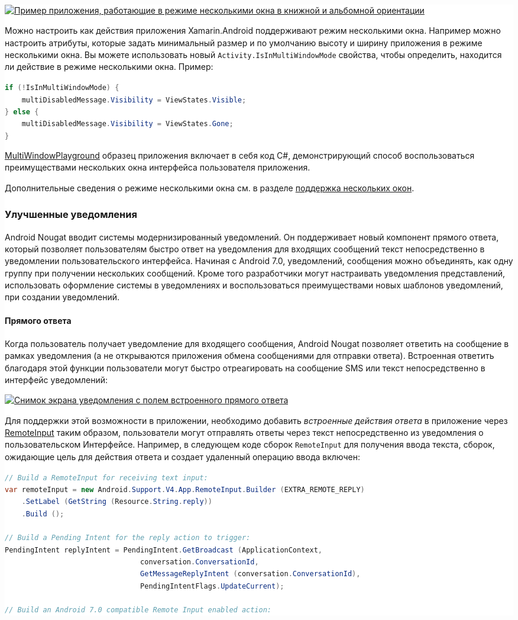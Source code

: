 [![Пример приложения, работающие в режиме несколькими окна в книжной и альбомной ориентации](nougat-images/multi-window-mode.png)](nougat-images/multi-window-mode.png)

Можно настроить как действия приложения Xamarin.Android поддерживают режим несколькими окна. Например можно настроить атрибуты, которые задать минимальный размер и по умолчанию высоту и ширину приложения в режиме несколькими окна. Вы можете использовать новый `Activity.IsInMultiWindowMode` свойства, чтобы определить, находится ли действие в режиме несколькими окна. Пример:

```csharp
if (!IsInMultiWindowMode) {
    multiDisabledMessage.Visibility = ViewStates.Visible;
} else {
    multiDisabledMessage.Visibility = ViewStates.Gone;
}
```

[MultiWindowPlayground](https://developer.xamarin.com/samples/monodroid/android-n/MultiWindowPlayground/) образец приложения включает в себя код C#, демонстрирующий способ воспользоваться преимуществами нескольких окна интерфейса пользователя приложения.

Дополнительные сведения о режиме несколькими окна см. в разделе [поддержка нескольких окон](https://developer.android.com/guide/topics/ui/multi-window.html).


<a name="enhanced_notifications" />

### <a name="enhanced-notifications"></a>Улучшенные уведомления

Android Nougat вводит системы модернизированный уведомлений. Он поддерживает новый компонент прямого ответа, который позволяет пользователям быстро ответ на уведомления для входящих сообщений текст непосредственно в уведомлении пользовательского интерфейса. Начиная с Android 7.0, уведомлений, сообщения можно объединять, как одну группу при получении нескольких сообщений. Кроме того разработчики могут настраивать уведомления представлений, использовать оформление системы в уведомлениях и воспользоваться преимуществами новых шаблонов уведомлений, при создании уведомлений.

<a name="direct_reply" />

#### <a name="direct-reply"></a>Прямого ответа

Когда пользователь получает уведомление для входящего сообщения, Android Nougat позволяет ответить на сообщение в рамках уведомления (а не открываются приложения обмена сообщениями для отправки ответа).
Встроенная ответить благодаря этой функции пользователи могут быстро отреагировать на сообщение SMS или текст непосредственно в интерфейс уведомлений:

[![Снимок экрана уведомления с полем встроенного прямого ответа](nougat-images/notifications-inline-reply-sml.png)](nougat-images/notifications-inline-reply.png)

Для поддержки этой возможности в приложении, необходимо добавить *встроенные действия ответа* в приложение через [RemoteInput](https://developer.xamarin.com/api/type/Android.App.RemoteInput/) таким образом, пользователи могут отправлять ответы через текст непосредственно из уведомления о пользовательском Интерфейсе.
Например, в следующем коде сборок `RemoteInput` для получения ввода текста, сборок, ожидающие цель для действия ответа и создает удаленный операцию ввода включен:

```csharp
// Build a RemoteInput for receiving text input:
var remoteInput = new Android.Support.V4.App.RemoteInput.Builder (EXTRA_REMOTE_REPLY)
    .SetLabel (GetString (Resource.String.reply))
    .Build ();

// Build a Pending Intent for the reply action to trigger:
PendingIntent replyIntent = PendingIntent.GetBroadcast (ApplicationContext,
                                conversation.ConversationId,
                                GetMessageReplyIntent (conversation.ConversationId),
                                PendingIntentFlags.UpdateCurrent);

// Build an Android 7.0 compatible Remote Input enabled action:
```